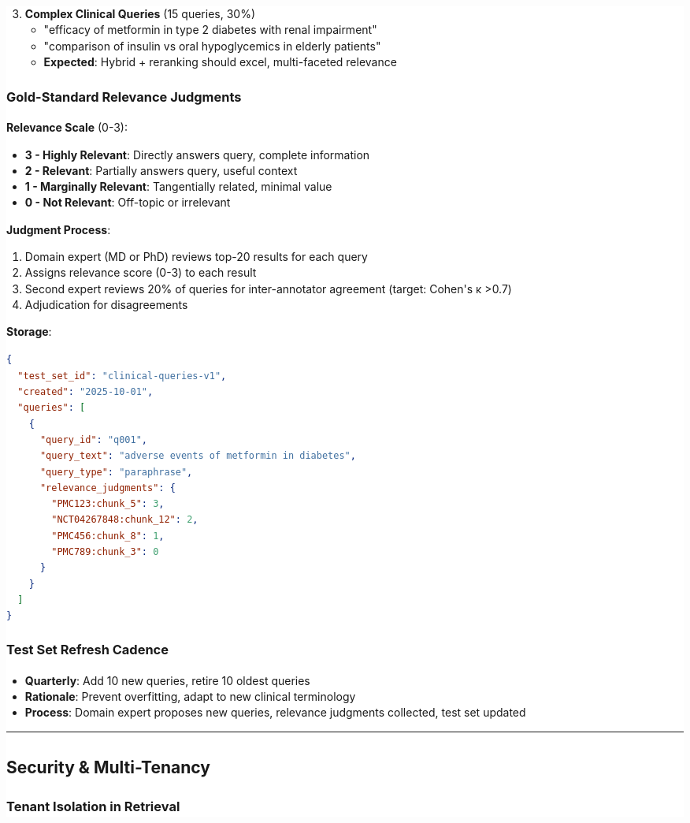 3. **Complex Clinical Queries** (15 queries, 30%)
   - "efficacy of metformin in type 2 diabetes with renal impairment"
   - "comparison of insulin vs oral hypoglycemics in elderly patients"
   - **Expected**: Hybrid + reranking should excel, multi-faceted relevance

### Gold-Standard Relevance Judgments

**Relevance Scale** (0-3):

- **3 - Highly Relevant**: Directly answers query, complete information
- **2 - Relevant**: Partially answers query, useful context
- **1 - Marginally Relevant**: Tangentially related, minimal value
- **0 - Not Relevant**: Off-topic or irrelevant

**Judgment Process**:

1. Domain expert (MD or PhD) reviews top-20 results for each query
2. Assigns relevance score (0-3) to each result
3. Second expert reviews 20% of queries for inter-annotator agreement (target: Cohen's κ >0.7)
4. Adjudication for disagreements

**Storage**:

```json
{
  "test_set_id": "clinical-queries-v1",
  "created": "2025-10-01",
  "queries": [
    {
      "query_id": "q001",
      "query_text": "adverse events of metformin in diabetes",
      "query_type": "paraphrase",
      "relevance_judgments": {
        "PMC123:chunk_5": 3,
        "NCT04267848:chunk_12": 2,
        "PMC456:chunk_8": 1,
        "PMC789:chunk_3": 0
      }
    }
  ]
}
```

### Test Set Refresh Cadence

- **Quarterly**: Add 10 new queries, retire 10 oldest queries
- **Rationale**: Prevent overfitting, adapt to new clinical terminology
- **Process**: Domain expert proposes new queries, relevance judgments collected, test set updated

---

## Security & Multi-Tenancy

### Tenant Isolation in Retrieval

